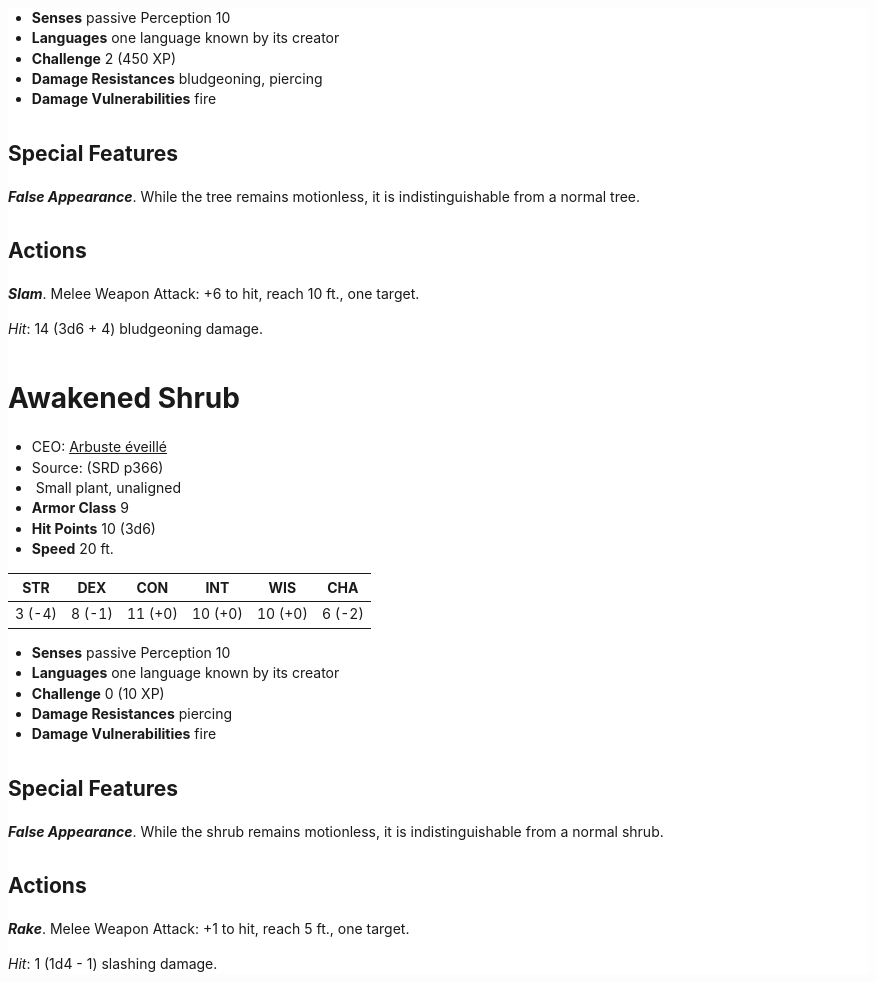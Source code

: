 - **Senses** passive Perception 10
- **Languages** one language known by its creator
- **Challenge** 2 (450 XP)
- **Damage Resistances** bludgeoning, piercing
- **Damage Vulnerabilities** fire

## Special Features

**_False Appearance_**. While the tree remains motionless, it is indistinguishable from a normal tree.

## Actions

**_Slam_**. Melee Weapon Attack: +6 to hit, reach 10 ft., one target.

_Hit_: 14 (3d6 + 4) bludgeoning damage.

[Arbre éveillé]: monsters_hd.md#arbre-éveillé






# Awakened Shrub
- CEO: [Arbuste éveillé]
- Source: (SRD p366)
-  Small plant, unaligned
- **Armor Class** 9
- **Hit Points** 10 (3d6)
- **Speed** 20 ft.

|  STR  |  DEX  |  CON  |  INT  |  WIS  |  CHA  |
| ---   | ---   | ---   | ---   | ---   | ---   |
| 3 (-4)| 8 (-1)|11 (+0)|10 (+0)|10 (+0)| 6 (-2)|

- **Senses** passive Perception 10
- **Languages** one language known by its creator
- **Challenge** 0 (10 XP)
- **Damage Resistances** piercing
- **Damage Vulnerabilities** fire

## Special Features

**_False Appearance_**. While the shrub remains motionless, it is indistinguishable from a normal shrub.

## Actions

**_Rake_**. Melee Weapon Attack: +1 to hit, reach 5 ft., one target.

_Hit_: 1 (1d4 - 1) slashing damage.

[Arbuste éveillé]: monsters_hd.md#arbuste-éveillé



[Aboleth]: monsters_hd.md#aboleth
[Acolyte]: monsters_hd.md#acolyte
[Aigle]: monsters_hd.md#aigle
[Aigle géant]: monsters_hd.md#aigle-géant
[Androsphinx]: monsters_hd.md#androsphinx
[Ankheg]: monsters_hd.md#ankheg
[Araignée]: monsters_hd.md#araignée
[Araignée de phase]: monsters_hd.md#araignée-de-phase
[Araignée géante]: monsters_hd.md#araignée-géante
[Araignée-loup géante]: monsters_hd.md#araignée-loup-géante
[Archimage]: monsters_hd.md#archimage
[Armure animée]: monsters_hd.md#armure-animée
[Assassin]: monsters_hd.md#assassin
[Azer]: monsters_hd.md#azer
[Babouin]: monsters_hd.md#babouin
[Babélien]: monsters_hd.md#babélien
[Balor]: monsters_hd.md#balor
[Bandit]: monsters_hd.md#bandit
[Capitaine Bandit]: monsters_hd.md#capitaine-bandit
[Basilic]: monsters_hd.md#basilic
[Bec de hache]: monsters_hd.md#bec-de-hache
[Belette]: monsters_hd.md#belette
[Belette géante]: monsters_hd.md#belette-géante
[Berserker]: monsters_hd.md#berserker
[Blaireau]: monsters_hd.md#blaireau
[Blaireau géant]: monsters_hd.md#blaireau-géant
[Blême]: monsters_hd.md#blême
[Bulette]: monsters_hd.md#bulette
[Béhir]: monsters_hd.md#béhir
[Centaure]: monsters_hd.md#centaure
[Chacal]: monsters_hd.md#chacal
[Chameau]: monsters_hd.md#chameau
[Chat]: monsters_hd.md#chat
[Chauve-souris]: monsters_hd.md#chauve-souris
[Chauve-souris géante]: monsters_hd.md#chauve-souris-géante
[Cheval de guerre]: monsters_hd.md#cheval-de-guerre
[Cheval de selle]: monsters_hd.md#cheval-de-selle
[Cheval de trait]: monsters_hd.md#cheval-de-trait
[Chevalier]: monsters_hd.md#chevalier
[Chevreuil]: monsters_hd.md#chevreuil
[Chien du trépas]: monsters_hd.md#chien-du-trépas
[Chien esquiveur]: monsters_hd.md#chien-esquiveur
[Chimère]: monsters_hd.md#chimère
[Chouette]: monsters_hd.md#chouette
[Chouette géante]: monsters_hd.md#chouette-géante
[Chuul]: monsters_hd.md#chuul
[Chèvre]: monsters_hd.md#chèvre